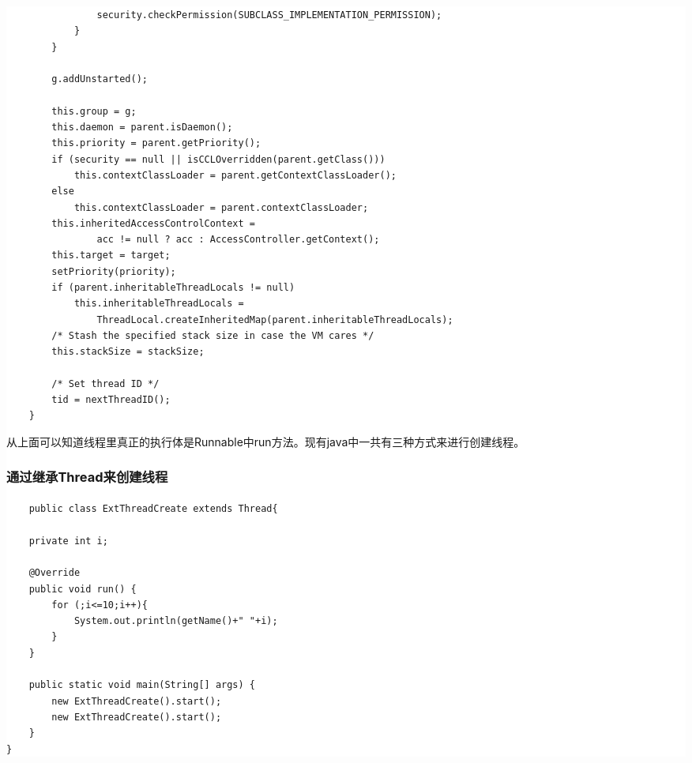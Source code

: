 ```
                security.checkPermission(SUBCLASS_IMPLEMENTATION_PERMISSION);
            }
        }

        g.addUnstarted();

        this.group = g;
        this.daemon = parent.isDaemon();
        this.priority = parent.getPriority();
        if (security == null || isCCLOverridden(parent.getClass()))
            this.contextClassLoader = parent.getContextClassLoader();
        else
            this.contextClassLoader = parent.contextClassLoader;
        this.inheritedAccessControlContext =
                acc != null ? acc : AccessController.getContext();
        this.target = target;
        setPriority(priority);
        if (parent.inheritableThreadLocals != null)
            this.inheritableThreadLocals =
                ThreadLocal.createInheritedMap(parent.inheritableThreadLocals);
        /* Stash the specified stack size in case the VM cares */
        this.stackSize = stackSize;

        /* Set thread ID */
        tid = nextThreadID();
    }
```

从上面可以知道线程里真正的执行体是Runnable中run方法。现有java中一共有三种方式来进行创建线程。

### 通过继承Thread来创建线程


```
	public class ExtThreadCreate extends Thread{

    private int i;

    @Override
    public void run() {
        for (;i<=10;i++){
            System.out.println(getName()+" "+i);
        }
    }

    public static void main(String[] args) {
        new ExtThreadCreate().start();
        new ExtThreadCreate().start();
    }
}

```
